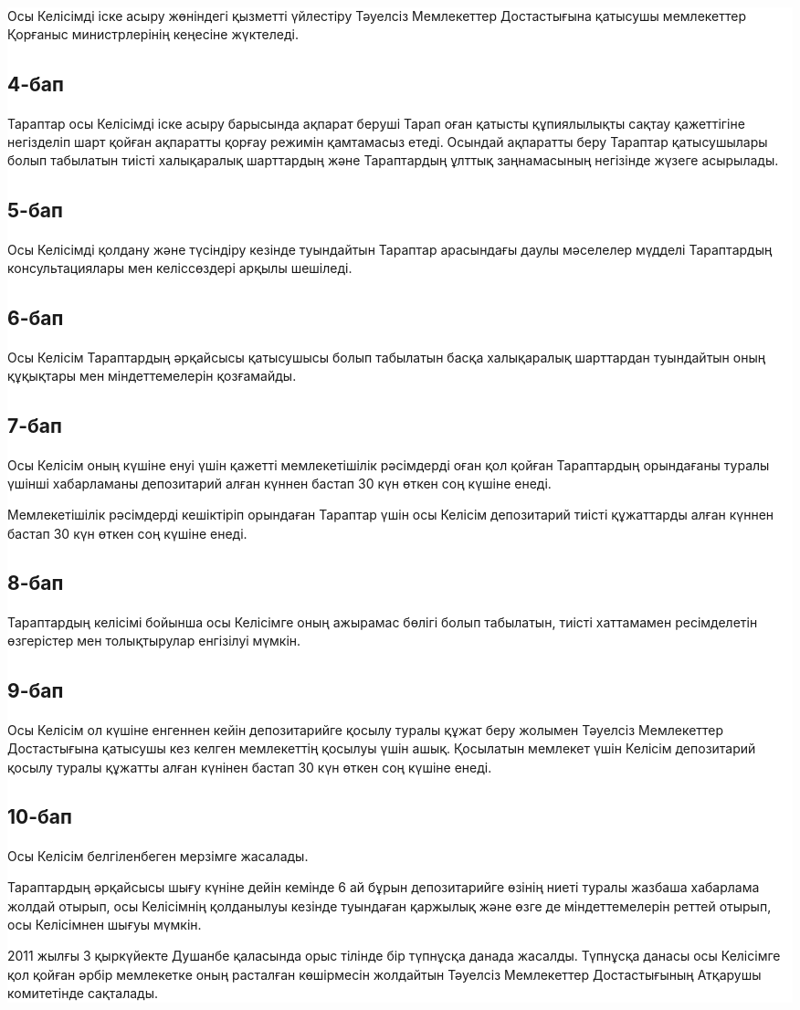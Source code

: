Осы Келісімді іске асыру жөніндегі қызметті үйлестіру Тәуелсіз Мемлекеттер Достастығына қатысушы мемлекеттер Қорғаныс министрлерінің кеңесіне жүктеледі.

## 4-бап

Тараптар осы Келісімді іске асыру барысында ақпарат беруші Тарап оған қатысты құпиялылықты сақтау қажеттігіне негізделіп шарт қойған ақпаратты қорғау режимін қамтамасыз етеді. Осындай ақпаратты беру Тараптар қатысушылары болып табылатын тиісті халықаралық шарттардың және Тараптардың ұлттық заңнамасының негізінде жүзеге асырылады.

## 5-бап

Осы Келісімді қолдану және түсіндіру кезінде туындайтын Тараптар арасындағы даулы мәселелер мүдделі Тараптардың консультациялары мен келіссөздері арқылы шешіледі.

## 6-бап

Осы Келісім Тараптардың әрқайсысы қатысушысы болып табылатын басқа халықаралық шарттардан туындайтын оның құқықтары мен міндеттемелерін қозғамайды.

## 7-бап

Осы Келісім оның күшіне енуі үшін қажетті мемлекетішілік рәсімдерді оған қол қойған Тараптардың орындағаны туралы үшінші хабарламаны депозитарий алған күннен бастап 30 күн өткен соң күшіне енеді.

Мемлекетішілік рәсімдерді кешіктіріп орындаған Тараптар үшін осы Келісім депозитарий тиісті құжаттарды алған күннен бастап 30 күн өткен соң күшіне енеді.

## 8-бап

Тараптардың келісімі бойынша осы Келісімге оның ажырамас бөлігі болып табылатын, тиісті хаттамамен ресімделетін өзгерістер мен толықтырулар енгізілуі мүмкін.

## 9-бап

Осы Келісім ол күшіне енгеннен кейін депозитарийге қосылу туралы құжат беру жолымен Тәуелсіз Мемлекеттер Достастығына қатысушы кез келген мемлекеттің қосылуы үшін ашық. Қосылатын мемлекет үшін Келісім депозитарий қосылу туралы құжатты алған күнінен бастап 30 күн өткен соң күшіне енеді.

## 10-бап

Осы Келісім белгіленбеген мерзімге жасалады.

Тараптардың әрқайсысы шығу күніне дейін кемінде 6 ай бұрын депозитарийге өзінің ниеті туралы жазбаша хабарлама жолдай отырып, осы Келісімнің қолданылуы кезінде туындаған қаржылық және өзге де міндеттемелерін реттей отырып, осы Келісімнен шығуы мүмкін.

2011 жылғы 3 қыркүйекте Душанбе қаласында орыс тілінде бір түпнұсқа данада жасалды. Түпнұсқа данасы осы Келісімге қол қойған әрбір мемлекетке оның расталған көшірмесін жолдайтын Тәуелсіз Мемлекеттер Достастығының Атқарушы комитетінде сақталады.
